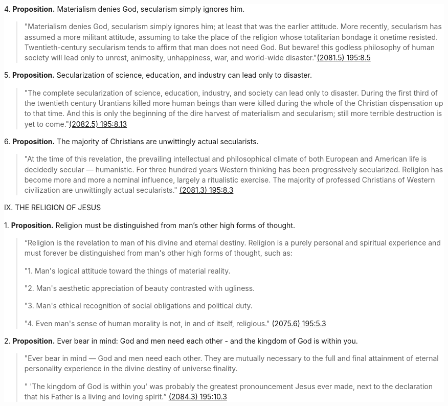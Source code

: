 4\. **Proposition.** Materialism denies God, secularism simply ignores him.  

> "Materialism denies God, secularism simply ignores him; at least that was the earlier attitude. More recently, secularism has assumed a more militant attitude, assuming to take the place of the religion whose totalitarian bondage it onetime resisted. Twentieth-century secularism tends to affirm that man does not need God. But beware! this godless philosophy of human society will lead only to unrest, animosity, unhappiness, war, and world-wide disaster."[(2081.5) 195:8.5](https://www.urantia.org/urantia-book-standardized/paper-195-after-pentecost#U195_8_5)  

5\. **Proposition.** Secularization of science, education, and industry can lead only to disaster.  

> "The complete secularization of science, education, industry, and society can lead only to disaster. During the first third of the twentieth century Urantians killed more human beings than were killed during the whole of the Christian dispensation up to that time. And this is only the beginning of the dire harvest of materialism and secularism; still more terrible destruction is yet to come."[(2082.5) 195:8.13](https://www.urantia.org/urantia-book-standardized/paper-195-after-pentecost#U195_8_13)  

6\. **Proposition.** The majority of Christians are unwittingly actual secularists.  

> "At the time of this revelation, the prevailing intellectual and philosophical climate of both European and American life is decidedly secular — humanistic. For three hundred years Western thinking has been progressively secularized. Religion has become more and more a nominal influence, largely a ritualistic exercise. The majority of professed Christians of Western civilization are unwittingly actual secularists." [(2081.3) 195:8.3](https://www.urantia.org/urantia-book-standardized/paper-195-after-pentecost#U195_8_3)  

  

IX. THE RELIGION OF JESUS  

  
1\. **Proposition.** Religion must be distinguished from man’s other high forms of thought.  

> “Religion is the revelation to man of his divine and eternal destiny. Religion is a purely personal and spiritual experience and must forever be distinguished from man's other high forms of thought, such as:  
>   
> "1. Man's logical attitude toward the things of material reality.  
>   
> "2. Man's aesthetic appreciation of beauty contrasted with ugliness.  
>   
> "3. Man's ethical recognition of social obligations and political duty.  
>   
> "4. Even man's sense of human morality is not, in and of itself, religious." [(2075.6) 195:5.3](https://www.urantia.org/urantia-book-standardized/paper-195-after-pentecost#U195_5_3)  

2\. **Proposition.** Ever bear in mind: God and men need each other - and the kingdom of God is within you.  

> "Ever bear in mind — God and men need each other. They are mutually necessary to the full and final attainment of eternal personality experience in the divine destiny of universe finality.  
>   
> " 'The kingdom of God is within you' was probably the greatest pronouncement Jesus ever made, next to the declaration that his Father is a living and loving spirit.” [(2084.3) 195:10.3](https://www.urantia.org/urantia-book-standardized/paper-195-after-pentecost#U195_10_3)  
